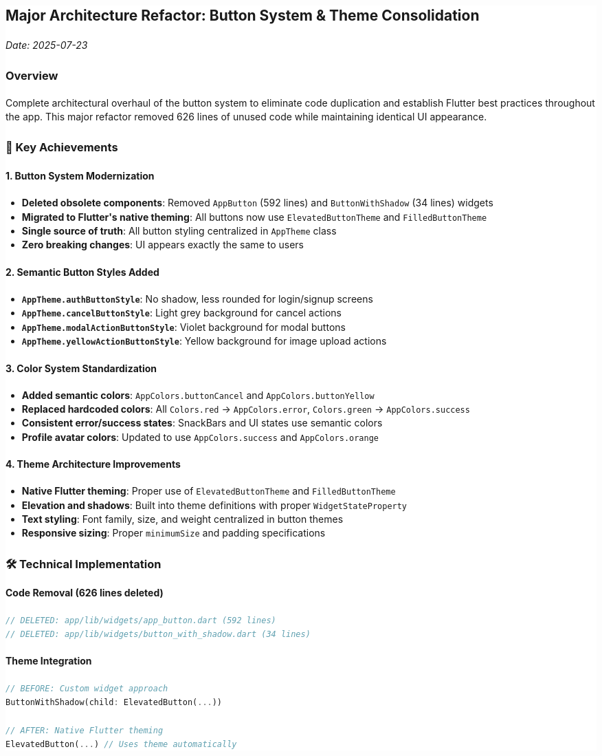 
## Major Architecture Refactor: Button System & Theme Consolidation
_Date: 2025-07-23_

### Overview
Complete architectural overhaul of the button system to eliminate code duplication and establish Flutter best practices throughout the app. This major refactor removed 626 lines of unused code while maintaining identical UI appearance.

### 🎯 Key Achievements

#### 1. Button System Modernization
- **Deleted obsolete components**: Removed `AppButton` (592 lines) and `ButtonWithShadow` (34 lines) widgets
- **Migrated to Flutter's native theming**: All buttons now use `ElevatedButtonTheme` and `FilledButtonTheme`
- **Single source of truth**: All button styling centralized in `AppTheme` class
- **Zero breaking changes**: UI appears exactly the same to users

#### 2. Semantic Button Styles Added
- **`AppTheme.authButtonStyle`**: No shadow, less rounded for login/signup screens
- **`AppTheme.cancelButtonStyle`**: Light grey background for cancel actions
- **`AppTheme.modalActionButtonStyle`**: Violet background for modal buttons
- **`AppTheme.yellowActionButtonStyle`**: Yellow background for image upload actions

#### 3. Color System Standardization
- **Added semantic colors**: `AppColors.buttonCancel` and `AppColors.buttonYellow`
- **Replaced hardcoded colors**: All `Colors.red` → `AppColors.error`, `Colors.green` → `AppColors.success`
- **Consistent error/success states**: SnackBars and UI states use semantic colors
- **Profile avatar colors**: Updated to use `AppColors.success` and `AppColors.orange`

#### 4. Theme Architecture Improvements
- **Native Flutter theming**: Proper use of `ElevatedButtonTheme` and `FilledButtonTheme`
- **Elevation and shadows**: Built into theme definitions with proper `WidgetStateProperty`
- **Text styling**: Font family, size, and weight centralized in button themes
- **Responsive sizing**: Proper `minimumSize` and padding specifications

### 🛠 Technical Implementation

#### Code Removal (626 lines deleted)
```dart
// DELETED: app/lib/widgets/app_button.dart (592 lines)
// DELETED: app/lib/widgets/button_with_shadow.dart (34 lines) 
```

#### Theme Integration
```dart
// BEFORE: Custom widget approach
ButtonWithShadow(child: ElevatedButton(...))

// AFTER: Native Flutter theming
ElevatedButton(...) // Uses theme automatically
```
